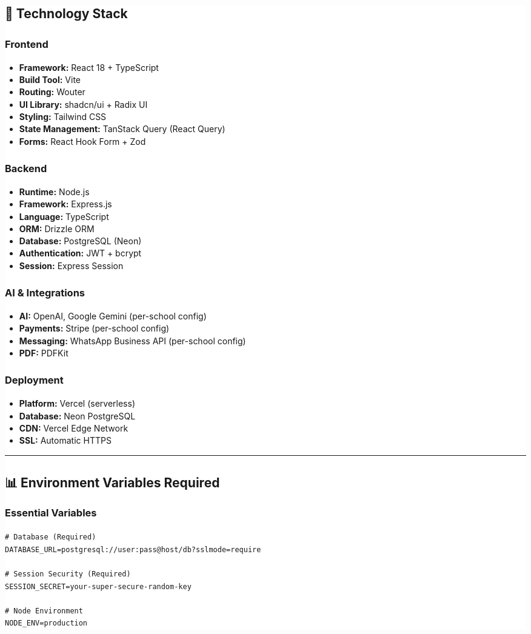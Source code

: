 
## 🔧 Technology Stack

### Frontend
- **Framework:** React 18 + TypeScript
- **Build Tool:** Vite
- **Routing:** Wouter
- **UI Library:** shadcn/ui + Radix UI
- **Styling:** Tailwind CSS
- **State Management:** TanStack Query (React Query)
- **Forms:** React Hook Form + Zod

### Backend
- **Runtime:** Node.js
- **Framework:** Express.js
- **Language:** TypeScript
- **ORM:** Drizzle ORM
- **Database:** PostgreSQL (Neon)
- **Authentication:** JWT + bcrypt
- **Session:** Express Session

### AI & Integrations
- **AI:** OpenAI, Google Gemini (per-school config)
- **Payments:** Stripe (per-school config)
- **Messaging:** WhatsApp Business API (per-school config)
- **PDF:** PDFKit

### Deployment
- **Platform:** Vercel (serverless)
- **Database:** Neon PostgreSQL
- **CDN:** Vercel Edge Network
- **SSL:** Automatic HTTPS

---

## 📊 Environment Variables Required

### Essential Variables

```env
# Database (Required)
DATABASE_URL=postgresql://user:pass@host/db?sslmode=require

# Session Security (Required)
SESSION_SECRET=your-super-secure-random-key

# Node Environment
NODE_ENV=production
```
